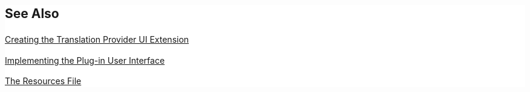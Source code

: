 See Also
--------
[Creating the Translation Provider UI Extension](creating_the_translation_provider_ui_extension.md)

[Implementing the Plug-in User Interface](implementing_the_plugin_user_interface.md)

[The Resources File](the_resources_file.md)
